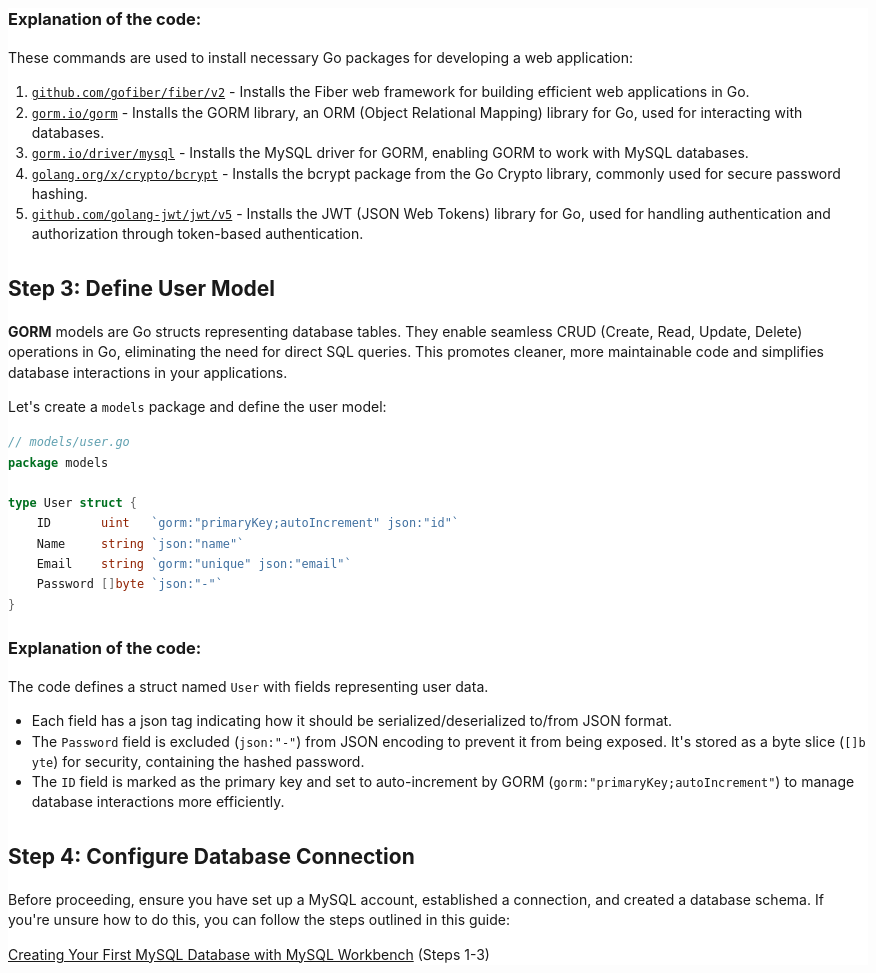 ### Explanation of the code:

These commands are used to install necessary Go packages for developing a web application:

1. [`github.com/gofiber/fiber/v2`](http://github.com/gofiber/fiber/v2) - Installs the Fiber web framework for building efficient web applications in Go.
2. [`gorm.io/gorm`](http://gorm.io/gorm) - Installs the GORM library, an ORM (Object Relational Mapping) library for Go, used for interacting with databases.
3. [`gorm.io/driver/mysql`](http://gorm.io/driver/mysql) - Installs the MySQL driver for GORM, enabling GORM to work with MySQL databases.
4. [`golang.org/x/crypto/bcrypt`](http://golang.org/x/crypto/bcrypt) - Installs the bcrypt package from the Go Crypto library, commonly used for secure password hashing.
5. [`github.com/golang-jwt/jwt/v5`](http://github.com/golang-jwt/jwt/v5) - Installs the JWT (JSON Web Tokens) library for Go, used for handling authentication and authorization through token-based authentication.

## Step 3: Define User Model

**GORM** models are Go structs representing database tables. They enable seamless CRUD (Create, Read, Update, Delete) operations in Go, eliminating the need for direct SQL queries. This promotes cleaner, more maintainable code and simplifies database interactions in your applications.

Let's create a `models` package and define the user model:

```go
// models/user.go
package models

type User struct {
	ID       uint   `gorm:"primaryKey;autoIncrement" json:"id"`
	Name     string `json:"name"`
	Email    string `gorm:"unique" json:"email"`
	Password []byte `json:"-"`
}
```

### Explanation of the code:

The code defines a struct named `User` with fields representing user data.

- Each field has a json tag indicating how it should be serialized/deserialized to/from JSON format.
- The `Password` field is excluded (`json:"-"`) from JSON encoding to prevent it from being exposed. It's stored as a byte slice (`[]byte`) for security, containing the hashed password.
- The `ID` field is marked as the primary key and set to auto-increment by GORM (`gorm:"primaryKey;autoIncrement"`) to manage database interactions more efficiently.

## Step 4: Configure Database Connection

Before proceeding, ensure you have set up a MySQL account, established a connection, and created a database schema. If you're unsure how to do this, you can follow the steps outlined in this guide:

[Creating Your First MySQL Database with MySQL Workbench](https://partnerpens.hashnode.dev/mysql-database-with-mysql-workbench) (Steps 1-3)
